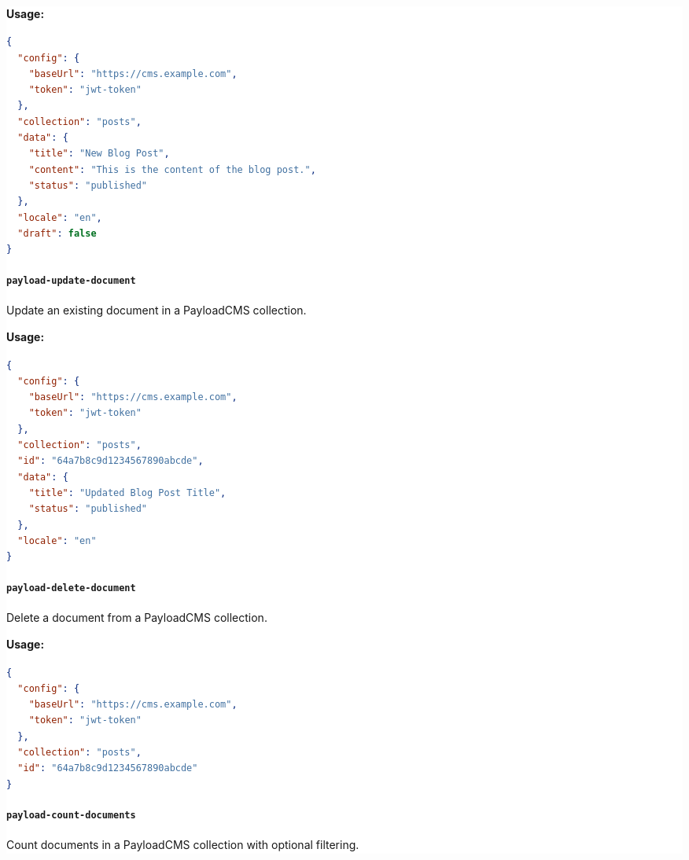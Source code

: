**Usage:**
```json
{
  "config": {
    "baseUrl": "https://cms.example.com",
    "token": "jwt-token"
  },
  "collection": "posts",
  "data": {
    "title": "New Blog Post",
    "content": "This is the content of the blog post.",
    "status": "published"
  },
  "locale": "en",
  "draft": false
}
```

#### `payload-update-document`
Update an existing document in a PayloadCMS collection.

**Usage:**
```json
{
  "config": {
    "baseUrl": "https://cms.example.com",
    "token": "jwt-token"
  },
  "collection": "posts",
  "id": "64a7b8c9d1234567890abcde",
  "data": {
    "title": "Updated Blog Post Title",
    "status": "published"
  },
  "locale": "en"
}
```

#### `payload-delete-document`
Delete a document from a PayloadCMS collection.

**Usage:**
```json
{
  "config": {
    "baseUrl": "https://cms.example.com",
    "token": "jwt-token"
  },
  "collection": "posts",
  "id": "64a7b8c9d1234567890abcde"
}
```

#### `payload-count-documents`
Count documents in a PayloadCMS collection with optional filtering.
